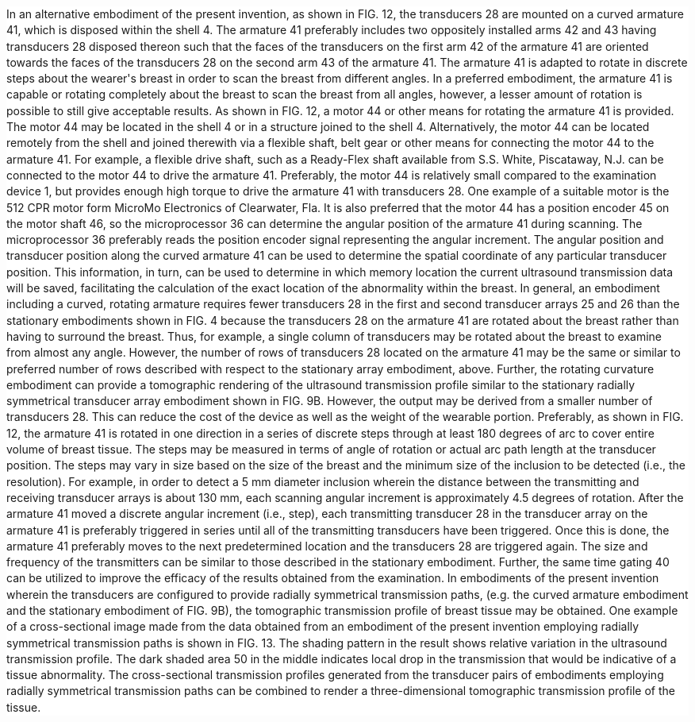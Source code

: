 In an alternative embodiment of the present invention, as shown in FIG. 12, the transducers 28 are mounted on a curved armature 41, which is disposed within the shell 4. The armature 41 preferably includes two oppositely installed arms 42 and 43 having transducers 28 disposed thereon such that the faces of the transducers on the first arm 42 of the armature 41 are oriented towards the faces of the transducers 28 on the second arm 43 of the armature 41. The armature 41 is adapted to rotate in discrete steps about the wearer's breast in order to scan the breast from different angles. In a preferred embodiment, the armature 41 is capable or rotating completely about the breast to scan the breast from all angles, however, a lesser amount of rotation is possible to still give acceptable results.
As shown in FIG. 12, a motor 44 or other means for rotating the armature 41 is provided. The motor 44 may be located in the shell 4 or in a structure joined to the shell 4. Alternatively, the motor 44 can be located remotely from the shell and joined therewith via a flexible shaft, belt gear or other means for connecting the motor 44 to the armature 41. For example, a flexible drive shaft, such as a Ready-Flex shaft available from S.S. White, Piscataway, N.J. can be connected to the motor 44 to drive the armature 41.
Preferably, the motor 44 is relatively small compared to the examination device 1, but provides enough high torque to drive the armature 41 with transducers 28. One example of a suitable motor is the 512 CPR motor form MicroMo Electronics of Clearwater, Fla.
It is also preferred that the motor 44 has a position encoder 45 on the motor shaft 46, so the microprocessor 36 can determine the angular position of the armature 41 during scanning. The microprocessor 36 preferably reads the position encoder signal representing the angular increment. The angular position and transducer position along the curved armature 41 can be used to determine the spatial coordinate of any particular transducer position. This information, in turn, can be used to determine in which memory location the current ultrasound transmission data will be saved, facilitating the calculation of the exact location of the abnormality within the breast.
In general, an embodiment including a curved, rotating armature requires fewer transducers 28 in the first and second transducer arrays 25 and 26 than the stationary embodiments shown in FIG. 4 because the transducers 28 on the armature 41 are rotated about the breast rather than having to surround the breast. Thus, for example, a single column of transducers may be rotated about the breast to examine from almost any angle. However, the number of rows of transducers 28 located on the armature 41 may be the same or similar to preferred number of rows described with respect to the stationary array embodiment, above. Further, the rotating curvature embodiment can provide a tomographic rendering of the ultrasound transmission profile similar to the stationary radially symmetrical transducer array embodiment shown in FIG. 9B. However, the output may be derived from a smaller number of transducers 28. This can reduce the cost of the device as well as the weight of the wearable portion.
Preferably, as shown in FIG. 12, the armature 41 is rotated in one direction in a series of discrete steps through at least 180 degrees of arc to cover entire volume of breast tissue. The steps may be measured in terms of angle of rotation or actual arc path length at the transducer position. The steps may vary in size based on the size of the breast and the minimum size of the inclusion to be detected (i.e., the resolution). For example, in order to detect a 5 mm diameter inclusion wherein the distance between the transmitting and receiving transducer arrays is about 130 mm, each scanning angular increment is approximately 4.5 degrees of rotation. After the armature 41 moved a discrete angular increment (i.e., step), each transmitting transducer 28 in the transducer array on the armature 41 is preferably triggered in series until all of the transmitting transducers have been triggered. Once this is done, the armature 41 preferably moves to the next predetermined location and the transducers 28 are triggered again. The size and frequency of the transmitters can be similar to those described in the stationary embodiment. Further, the same time gating 40 can be utilized to improve the efficacy of the results obtained from the examination.
In embodiments of the present invention wherein the transducers are configured to provide radially symmetrical transmission paths, (e.g. the curved armature embodiment and the stationary embodiment of FIG. 9B), the tomographic transmission profile of breast tissue may be obtained. One example of a cross-sectional image made from the data obtained from an embodiment of the present invention employing radially symmetrical transmission paths is shown in FIG. 13. The shading pattern in the result shows relative variation in the ultrasound transmission profile. The dark shaded area 50 in the middle indicates local drop in the transmission that would be indicative of a tissue abnormality. The cross-sectional transmission profiles generated from the transducer pairs of embodiments employing radially symmetrical transmission paths can be combined to render a three-dimensional tomographic transmission profile of the tissue.